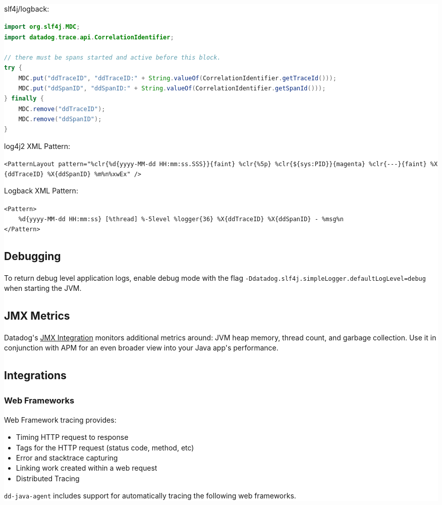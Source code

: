 slf4j/logback:

```java
import org.slf4j.MDC;
import datadog.trace.api.CorrelationIdentifier;

// there must be spans started and active before this block.
try {
    MDC.put("ddTraceID", "ddTraceID:" + String.valueOf(CorrelationIdentifier.getTraceId()));
    MDC.put("ddSpanID", "ddSpanID:" + String.valueOf(CorrelationIdentifier.getSpanId()));
} finally {
    MDC.remove("ddTraceID");
    MDC.remove("ddSpanID");
}
```

log4j2 XML Pattern:

```
<PatternLayout pattern="%clr{%d{yyyy-MM-dd HH:mm:ss.SSS}}{faint} %clr{%5p} %clr{${sys:PID}}{magenta} %clr{---}{faint} %X{ddTraceID} %X{ddSpanID} %m%n%xwEx" />
```

Logback XML Pattern:
```
<Pattern>
    %d{yyyy-MM-dd HH:mm:ss} [%thread] %-5level %logger{36} %X{ddTraceID} %X{ddSpanID} - %msg%n
</Pattern>
```


## Debugging

To return debug level application logs, enable debug mode with the flag `-Ddatadog.slf4j.simpleLogger.defaultLogLevel=debug` when starting the JVM.

## JMX Metrics

Datadog's [JMX Integration][7] monitors additional metrics around: JVM heap memory, thread count, and garbage collection. Use it in conjunction with APM for an even broader view into your Java app's performance.

## Integrations

### Web Frameworks

Web Framework tracing provides:
* Timing HTTP request to response
* Tags for the HTTP request (status code, method, etc)
* Error and stacktrace capturing
* Linking work created within a web request
* Distributed Tracing

`dd-java-agent` includes support for automatically tracing the following web frameworks.


[1]: https://github.com/DataDog/documentation#outside-contributors
[2]: /help
[3]: https://docs.datadoghq.com/tracing/setup
[4]: https://docs.datadoghq.com/tracing/setup/docker/
[5]: /tracing/visualization/services_list/
[6]: https://github.com/opentracing/opentracing-java
[7]: https://docs.datadoghq.com/integrations/java/
[8]: https://docs.oracle.com/javase/8/docs/api/java/lang/instrument/package-summary.html
[9]: http://bytebuddy.net/